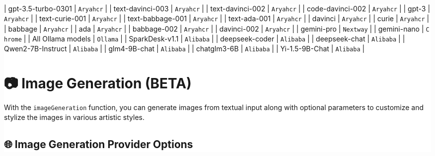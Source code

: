 | gpt-3.5-turbo-0301     | `Aryahcr`                         |
| text-davinci-003       | `Aryahcr`                         |
| text-davinci-002       | `Aryahcr`                         |
| code-davinci-002       | `Aryahcr`                         |
| gpt-3                  | `Aryahcr`                         |
| text-curie-001         | `Aryahcr`                         |
| text-babbage-001       | `Aryahcr`                         |
| text-ada-001           | `Aryahcr`                         |
| davinci                | `Aryahcr`                         |
| curie                  | `Aryahcr`                         |
| babbage                | `Aryahcr`                         |
| ada                    | `Aryahcr`                         |
| babbage-002            | `Aryahcr`                         |
| davinci-002            | `Aryahcr`                         |
| gemini-pro             | `Nextway`                         |
| gemini-nano            | `Chrome`                          |
| All Ollama models      | `Ollama`                          |
| SparkDesk-v1.1         | `Alibaba`                         |
| deepseek-coder         | `Alibaba`                         |
| deepseek-chat          | `Alibaba`                         |
| Qwen2-7B-Instruct      | `Alibaba`                         |
| glm4-9B-chat           | `Alibaba`                         |
| chatglm3-6B            | `Alibaba`                         |
| Yi-1.5-9B-Chat         | `Alibaba`                         |

<a id="image-generation"></a>

# 📷 Image Generation (BETA)

With the `imageGeneration` function, you can generate images from textual input along with optional parameters to customize and stylize the images in various artistic styles.

<a id="image-generation-provider-options"></a>

## 🌐 Image Generation Provider Options
